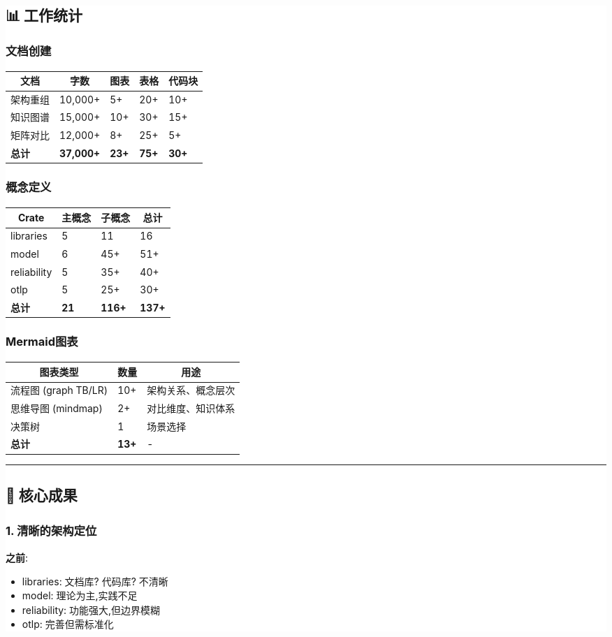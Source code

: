 ## 📊 工作统计

### 文档创建

| 文档 | 字数 | 图表 | 表格 | 代码块 |
|------|------|------|------|--------|
| 架构重组 | 10,000+ | 5+ | 20+ | 10+ |
| 知识图谱 | 15,000+ | 10+ | 30+ | 15+ |
| 矩阵对比 | 12,000+ | 8+ | 25+ | 5+ |
| **总计** | **37,000+** | **23+** | **75+** | **30+** |

### 概念定义

| Crate | 主概念 | 子概念 | 总计 |
|-------|--------|--------|------|
| libraries | 5 | 11 | 16 |
| model | 6 | 45+ | 51+ |
| reliability | 5 | 35+ | 40+ |
| otlp | 5 | 25+ | 30+ |
| **总计** | **21** | **116+** | **137+** |

### Mermaid图表

| 图表类型 | 数量 | 用途 |
|---------|------|------|
| 流程图 (graph TB/LR) | 10+ | 架构关系、概念层次 |
| 思维导图 (mindmap) | 2+ | 对比维度、知识体系 |
| 决策树 | 1 | 场景选择 |
| **总计** | **13+** | - |

---

## 🎯 核心成果

### 1. 清晰的架构定位

**之前**:

- libraries: 文档库? 代码库? 不清晰
- model: 理论为主,实践不足
- reliability: 功能强大,但边界模糊
- otlp: 完善但需标准化
